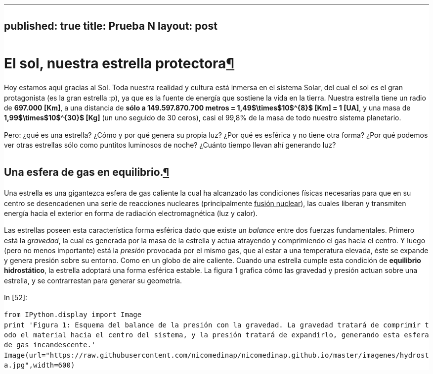 
---
published: true
title: Prueba N
layout: post
---



<div class="cell border-box-sizing text_cell rendered"><div class="prompt input_prompt">
</div>
<div class="inner_cell">
<div class="text_cell_render border-box-sizing rendered_html">
<h1 id="El-sol,-nuestra-estrella-protectora">El sol, nuestra estrella protectora<a class="anchor-link" href="#El-sol,-nuestra-estrella-protectora">&#182;</a></h1><p>Hoy estamos aquí gracias al Sol. Toda nuestra realidad y cultura está inmersa en el sistema Solar, del cual el sol es el gran protagonista (es la gran estrella :p), ya que es la fuente de energía que sostiene la vida en la tierra. Nuestra estrella tiene un radio de <strong>697.000 [Km]</strong>, a una distancia de <strong>sólo a 149.597.870.700 metros = 1,49$\times$10$^{8}$ [Km] = 1 [UA]</strong>, y una masa de <strong>1,99$\times$10$^{30}$ [Kg]</strong> (un uno seguido de 30 ceros), casi el 99,8% de la masa de todo nuestro sistema planetario.</p>
<p>Pero: ¿qué es una estrella? ¿Cómo y por qué genera su propia luz? ¿Por qué es esférica y no tiene otra forma? ¿Por qué podemos ver otras estrellas sólo como puntitos luminosos de noche? ¿Cuánto tiempo llevan ahí generando luz?</p>
<h2 id="Una-esfera-de-gas-en-equilibrio.">Una esfera de gas en equilibrio.<a class="anchor-link" href="#Una-esfera-de-gas-en-equilibrio.">&#182;</a></h2><p>Una estrella es una gigantezca esfera de gas caliente la cual ha alcanzado las condiciones físicas necesarias para que en su centro se desencadenen una serie de reacciones nucleares (principalmente <a href="https://es.wikipedia.org/wiki/Fusi%C3%B3n_nuclear">fusión nuclear</a>), las cuales liberan y transmiten energía hacia el exterior en forma de radiación electromagnética (luz y calor).</p>
<p>Las estrellas poseen esta característica forma esférica dado que existe un <em>balance</em> entre dos fuerzas fundamentales. Primero está la <em>gravedad</em>, la cual es generada por la masa de la estrella y actua atrayendo y comprimiendo el gas hacia el centro. Y luego (pero no menos importante) está la <em>presión</em> provocada por el mismo gas, que al estar a una temperatura elevada, éste se expande y genera presión sobre su entorno. Como en un globo de aire caliente. Cuando una estrella cumple esta condición de <strong>equilibrio hidrostático</strong>, la estrella adoptará una forma esférica estable. La figura 1 grafica cómo las gravedad y presión actuan sobre una estrella, y se contrarrestan para generar su geometría.</p>

</div>
</div>
</div>
<div class="cell border-box-sizing code_cell rendered">
<div class="input">
<div class="prompt input_prompt">In&nbsp;[52]:</div>
<div class="inner_cell">
    <div class="input_area">
<div class=" highlight hl-ipython2"><pre><span></span><span class="kn">from</span> <span class="nn">IPython.display</span> <span class="kn">import</span> <span class="n">Image</span>
<span class="k">print</span> <span class="s1">&#39;Figura 1: Esquema del balance de la presión con la gravedad. La gravedad tratará de comprimir todo el material hacia el centro del sistema, y la presión tratará de expandirlo, generando esta esfera de gas incandescente.&#39;</span>
<span class="n">Image</span><span class="p">(</span><span class="n">url</span><span class="o">=</span><span class="s2">&quot;https://raw.githubusercontent.com/nicomedinap/nicomedinap.github.io/master/imagenes/hydrosta.jpg&quot;</span><span class="p">,</span><span class="n">width</span><span class="o">=</span><span class="mi">600</span><span class="p">)</span>
</pre></div>
